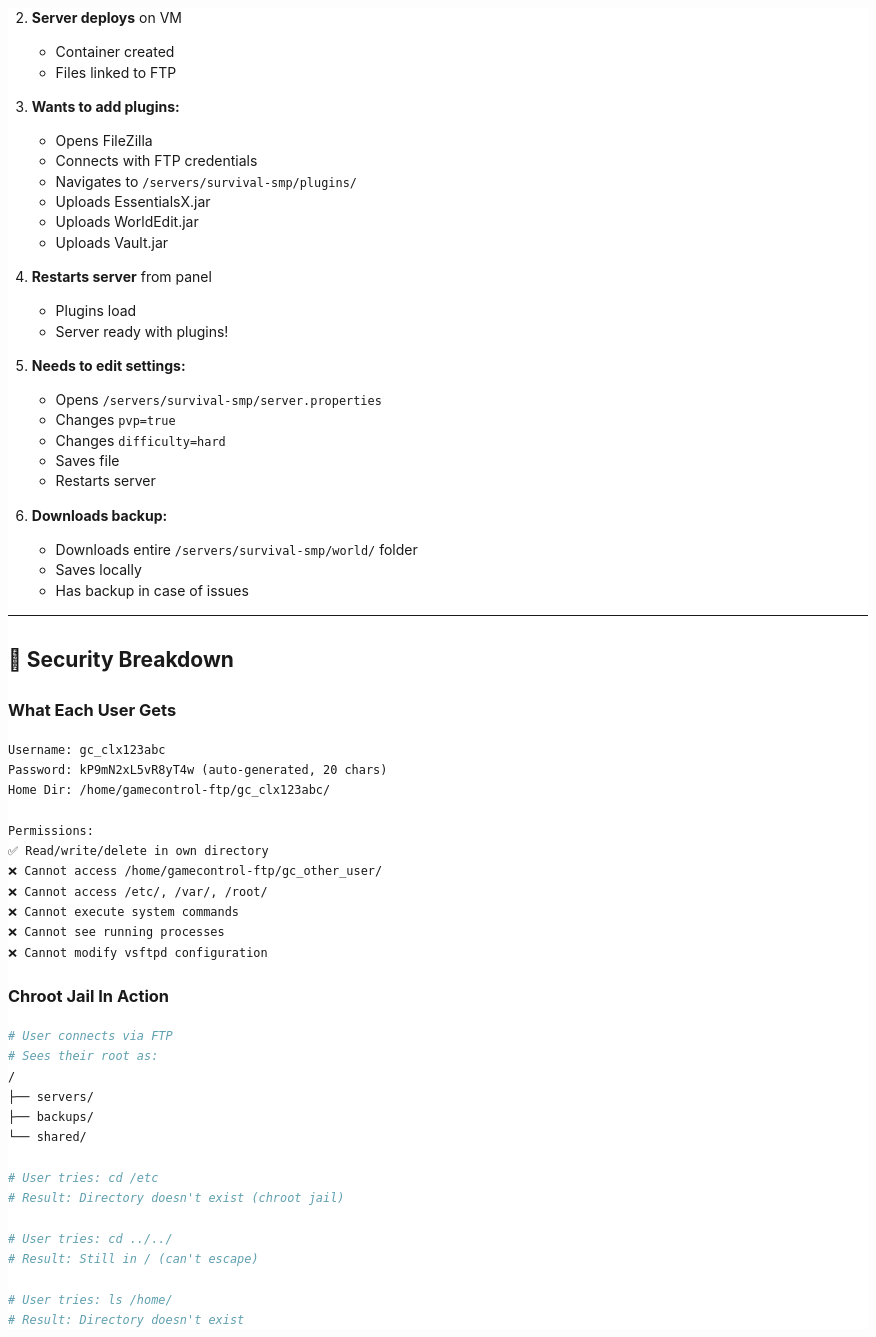 2. **Server deploys** on VM
   - Container created
   - Files linked to FTP

3. **Wants to add plugins:**
   - Opens FileZilla
   - Connects with FTP credentials
   - Navigates to `/servers/survival-smp/plugins/`
   - Uploads EssentialsX.jar
   - Uploads WorldEdit.jar
   - Uploads Vault.jar

4. **Restarts server** from panel
   - Plugins load
   - Server ready with plugins!

5. **Needs to edit settings:**
   - Opens `/servers/survival-smp/server.properties`
   - Changes `pvp=true`
   - Changes `difficulty=hard`
   - Saves file
   - Restarts server

6. **Downloads backup:**
   - Downloads entire `/servers/survival-smp/world/` folder
   - Saves locally
   - Has backup in case of issues

---

## 🔐 Security Breakdown

### What Each User Gets

```
Username: gc_clx123abc
Password: kP9mN2xL5vR8yT4w (auto-generated, 20 chars)
Home Dir: /home/gamecontrol-ftp/gc_clx123abc/

Permissions:
✅ Read/write/delete in own directory
❌ Cannot access /home/gamecontrol-ftp/gc_other_user/
❌ Cannot access /etc/, /var/, /root/
❌ Cannot execute system commands
❌ Cannot see running processes
❌ Cannot modify vsftpd configuration
```

### Chroot Jail In Action

```bash
# User connects via FTP
# Sees their root as:
/
├── servers/
├── backups/
└── shared/

# User tries: cd /etc
# Result: Directory doesn't exist (chroot jail)

# User tries: cd ../../
# Result: Still in / (can't escape)

# User tries: ls /home/
# Result: Directory doesn't exist
```
